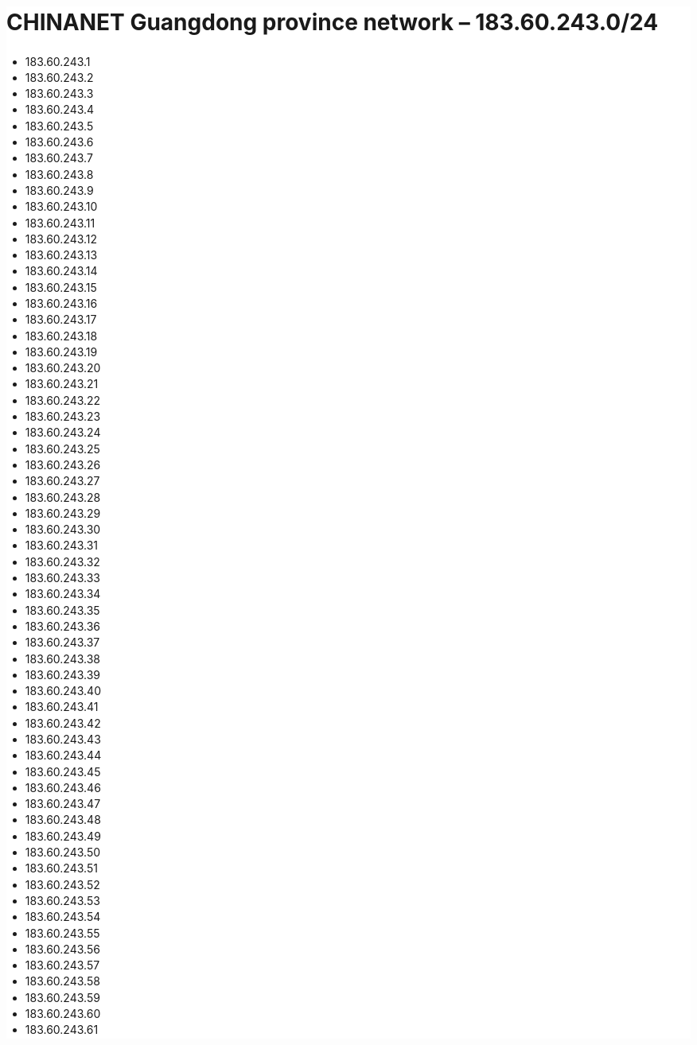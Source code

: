 CHINANET Guangdong province network – 183.60.243.0/24
=======

* 183.60.243.1
* 183.60.243.2
* 183.60.243.3
* 183.60.243.4
* 183.60.243.5
* 183.60.243.6
* 183.60.243.7
* 183.60.243.8
* 183.60.243.9
* 183.60.243.10
* 183.60.243.11
* 183.60.243.12
* 183.60.243.13
* 183.60.243.14
* 183.60.243.15
* 183.60.243.16
* 183.60.243.17
* 183.60.243.18
* 183.60.243.19
* 183.60.243.20
* 183.60.243.21
* 183.60.243.22
* 183.60.243.23
* 183.60.243.24
* 183.60.243.25
* 183.60.243.26
* 183.60.243.27
* 183.60.243.28
* 183.60.243.29
* 183.60.243.30
* 183.60.243.31
* 183.60.243.32
* 183.60.243.33
* 183.60.243.34
* 183.60.243.35
* 183.60.243.36
* 183.60.243.37
* 183.60.243.38
* 183.60.243.39
* 183.60.243.40
* 183.60.243.41
* 183.60.243.42
* 183.60.243.43
* 183.60.243.44
* 183.60.243.45
* 183.60.243.46
* 183.60.243.47
* 183.60.243.48
* 183.60.243.49
* 183.60.243.50
* 183.60.243.51
* 183.60.243.52
* 183.60.243.53
* 183.60.243.54
* 183.60.243.55
* 183.60.243.56
* 183.60.243.57
* 183.60.243.58
* 183.60.243.59
* 183.60.243.60
* 183.60.243.61